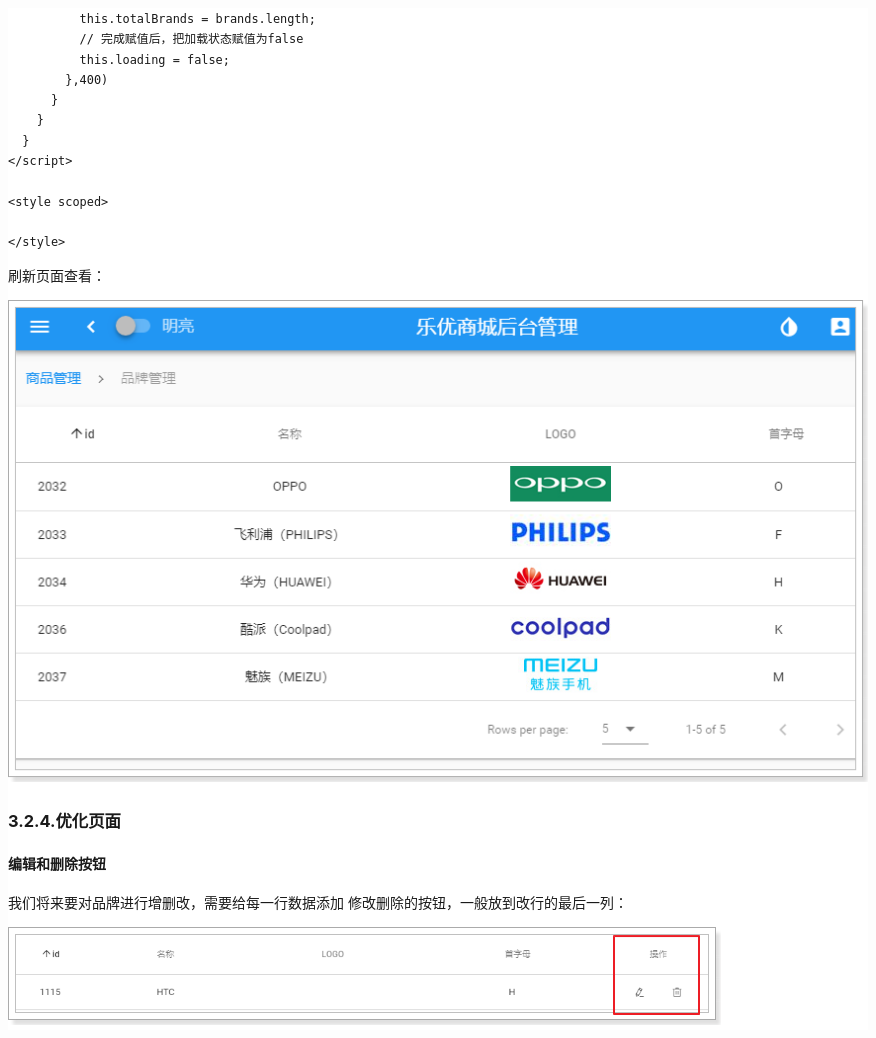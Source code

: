 ```vue
          this.totalBrands = brands.length;
          // 完成赋值后，把加载状态赋值为false
          this.loading = false;
        },400)
      }
    }
  }
</script>

<style scoped>

</style>
```



刷新页面查看：

![1526029445561](assets/1526029445561.png)



### 3.2.4.优化页面

#### 编辑和删除按钮

我们将来要对品牌进行增删改，需要给每一行数据添加 修改删除的按钮，一般放到改行的最后一列：

![1526029907794](assets/1526029907794.png)
